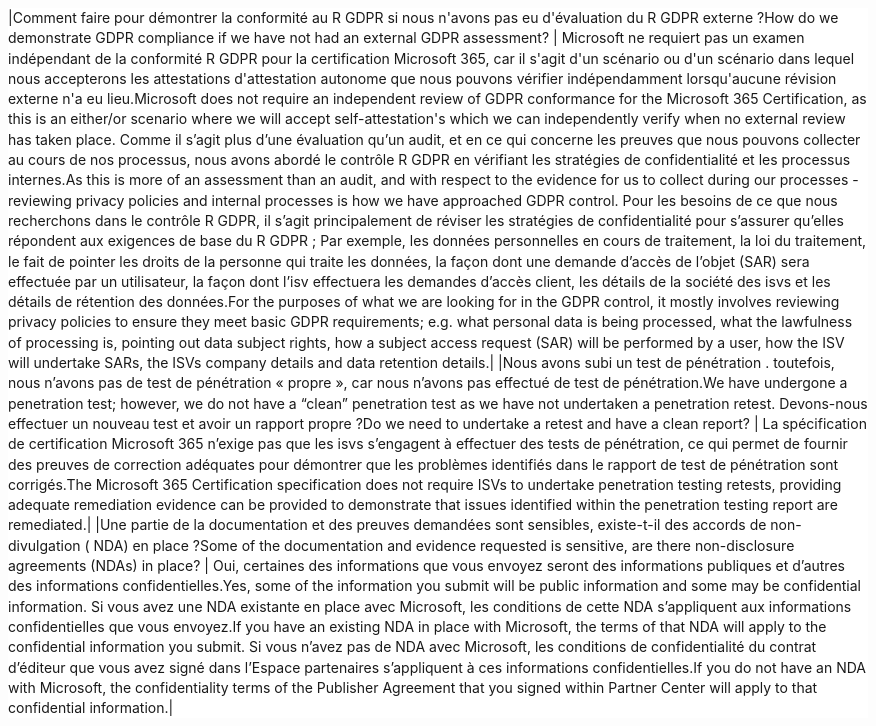 |<span data-ttu-id="ba58b-120">Comment faire pour démontrer la conformité au R GDPR si nous n'avons pas eu d'évaluation du R GDPR externe ?</span><span class="sxs-lookup"><span data-stu-id="ba58b-120">How do we demonstrate GDPR compliance if we have not had an external GDPR assessment?</span></span> | <span data-ttu-id="ba58b-121">Microsoft ne requiert pas un examen indépendant de la conformité R GDPR pour la certification Microsoft 365, car il s'agit d'un scénario ou d'un scénario dans lequel nous accepterons les attestations d'attestation autonome que nous pouvons vérifier indépendamment lorsqu'aucune révision externe n'a eu lieu.</span><span class="sxs-lookup"><span data-stu-id="ba58b-121">Microsoft does not require an independent review of GDPR conformance for the Microsoft 365 Certification, as this is an either/or scenario where we will accept self-attestation's which we can independently verify when no external review has taken place.</span></span> <span data-ttu-id="ba58b-122">Comme il s’agit plus d’une évaluation qu’un audit, et en ce qui concerne les preuves que nous pouvons collecter au cours de nos processus, nous avons abordé le contrôle R GDPR en vérifiant les stratégies de confidentialité et les processus internes.</span><span class="sxs-lookup"><span data-stu-id="ba58b-122">As this is more of an assessment than an audit, and with respect to the evidence for us to collect during our processes - reviewing privacy policies and internal processes is how we have approached GDPR control.</span></span> <span data-ttu-id="ba58b-123">Pour les besoins de ce que nous recherchons dans le contrôle R GDPR, il s’agit principalement de réviser les stratégies de confidentialité pour s’assurer qu’elles répondent aux exigences de base du R GDPR ; Par exemple, les données personnelles en cours de traitement, la loi du traitement, le fait de pointer les droits de la personne qui traite les données, la façon dont une demande d’accès de l’objet (SAR) sera effectuée par un utilisateur, la façon dont l’isv effectuera les demandes d’accès client, les détails de la société des isvs et les détails de rétention des données.</span><span class="sxs-lookup"><span data-stu-id="ba58b-123">For the purposes of what we are looking for in the GDPR control, it mostly involves reviewing privacy policies to ensure they meet basic GDPR requirements; e.g. what personal data is being processed, what the lawfulness of processing is, pointing out data subject rights, how a subject access request (SAR) will be performed by a user, how the ISV will undertake SARs, the ISVs company details and data retention details.</span></span>|
|<span data-ttu-id="ba58b-124">Nous avons subi un test de pénétration . toutefois, nous n’avons pas de test de pénétration « propre », car nous n’avons pas effectué de test de pénétration.</span><span class="sxs-lookup"><span data-stu-id="ba58b-124">We have undergone a penetration test; however, we do not have a “clean” penetration test as we have not undertaken a penetration retest.</span></span>  <span data-ttu-id="ba58b-125">Devons-nous effectuer un nouveau test et avoir un rapport propre ?</span><span class="sxs-lookup"><span data-stu-id="ba58b-125">Do we need to undertake a retest and have a clean report?</span></span> | <span data-ttu-id="ba58b-126">La spécification de certification Microsoft 365 n’exige pas que les isvs s’engagent à effectuer des tests de pénétration, ce qui permet de fournir des preuves de correction adéquates pour démontrer que les problèmes identifiés dans le rapport de test de pénétration sont corrigés.</span><span class="sxs-lookup"><span data-stu-id="ba58b-126">The Microsoft 365 Certification specification does not require ISVs to undertake penetration testing retests, providing adequate remediation evidence can be provided to demonstrate that issues identified within the penetration testing report are remediated.</span></span>|
|<span data-ttu-id="ba58b-127">Une partie de la documentation et des preuves demandées sont sensibles, existe-t-il des accords de non-divulgation ( NDA) en place ?</span><span class="sxs-lookup"><span data-stu-id="ba58b-127">Some of the documentation and evidence requested is sensitive, are there non-disclosure agreements (NDAs) in place?</span></span> | <span data-ttu-id="ba58b-128">Oui, certaines des informations que vous envoyez seront des informations publiques et d’autres des informations confidentielles.</span><span class="sxs-lookup"><span data-stu-id="ba58b-128">Yes, some of the information you submit will be public information and some may be confidential information.</span></span>  <span data-ttu-id="ba58b-129">Si vous avez une NDA existante en place avec Microsoft, les conditions de cette NDA s’appliquent aux informations confidentielles que vous envoyez.</span><span class="sxs-lookup"><span data-stu-id="ba58b-129">If you have an existing NDA in place with Microsoft, the terms of that NDA will apply to the confidential information you submit.</span></span>  <span data-ttu-id="ba58b-130">Si vous n’avez pas de NDA avec Microsoft, les conditions de confidentialité du contrat d’éditeur que vous avez signé dans l’Espace partenaires s’appliquent à ces informations confidentielles.</span><span class="sxs-lookup"><span data-stu-id="ba58b-130">If you do not have an NDA with Microsoft, the confidentiality terms of the Publisher Agreement that you signed within Partner Center will apply to that confidential information.</span></span>|